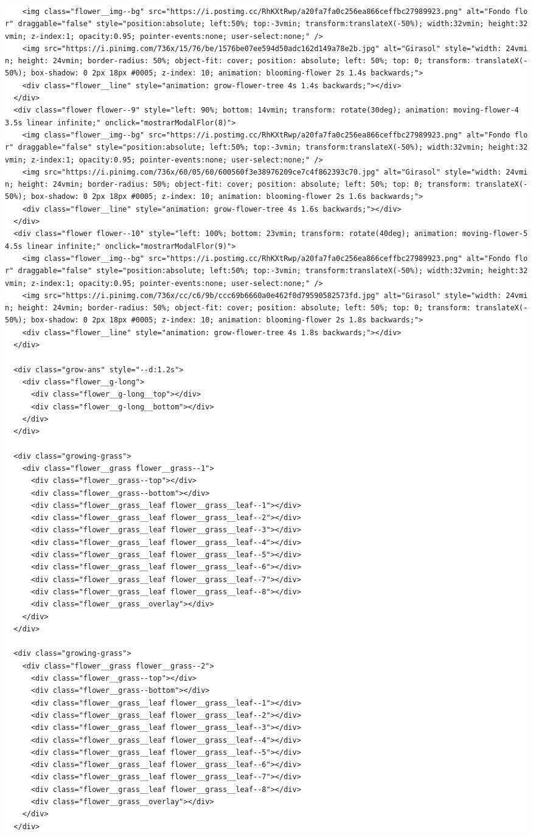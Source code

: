         <img class="flower__img--bg" src="https://i.postimg.cc/RhKXtRwp/a20fa7fa0c256ea866ceffbc27989923.png" alt="Fondo flor" draggable="false" style="position:absolute; left:50%; top:-3vmin; transform:translateX(-50%); width:32vmin; height:32vmin; z-index:1; opacity:0.95; pointer-events:none; user-select:none;" />
        <img src="https://i.pinimg.com/736x/15/76/be/1576be07ee594d50adc162d149a78e2b.jpg" alt="Girasol" style="width: 24vmin; height: 24vmin; border-radius: 50%; object-fit: cover; position: absolute; left: 50%; top: 0; transform: translateX(-50%); box-shadow: 0 2px 18px #0005; z-index: 10; animation: blooming-flower 2s 1.4s backwards;">
        <div class="flower__line" style="animation: grow-flower-tree 4s 1.4s backwards;"></div>
      </div>
      <div class="flower flower--9" style="left: 90%; bottom: 14vmin; transform: rotate(30deg); animation: moving-flower-4 3.5s linear infinite;" onclick="mostrarModalFlor(8)">
        <img class="flower__img--bg" src="https://i.postimg.cc/RhKXtRwp/a20fa7fa0c256ea866ceffbc27989923.png" alt="Fondo flor" draggable="false" style="position:absolute; left:50%; top:-3vmin; transform:translateX(-50%); width:32vmin; height:32vmin; z-index:1; opacity:0.95; pointer-events:none; user-select:none;" />
        <img src="https://i.pinimg.com/736x/60/05/60/600560f3e38976209ce7c4f862393c70.jpg" alt="Girasol" style="width: 24vmin; height: 24vmin; border-radius: 50%; object-fit: cover; position: absolute; left: 50%; top: 0; transform: translateX(-50%); box-shadow: 0 2px 18px #0005; z-index: 10; animation: blooming-flower 2s 1.6s backwards;">
        <div class="flower__line" style="animation: grow-flower-tree 4s 1.6s backwards;"></div>
      </div>
      <div class="flower flower--10" style="left: 100%; bottom: 23vmin; transform: rotate(40deg); animation: moving-flower-5 4.5s linear infinite;" onclick="mostrarModalFlor(9)">
        <img class="flower__img--bg" src="https://i.postimg.cc/RhKXtRwp/a20fa7fa0c256ea866ceffbc27989923.png" alt="Fondo flor" draggable="false" style="position:absolute; left:50%; top:-3vmin; transform:translateX(-50%); width:32vmin; height:32vmin; z-index:1; opacity:0.95; pointer-events:none; user-select:none;" />
        <img src="https://i.pinimg.com/736x/cc/c6/9b/ccc69b6660a0e462f0d79590582573fd.jpg" alt="Girasol" style="width: 24vmin; height: 24vmin; border-radius: 50%; object-fit: cover; position: absolute; left: 50%; top: 0; transform: translateX(-50%); box-shadow: 0 2px 18px #0005; z-index: 10; animation: blooming-flower 2s 1.8s backwards;">
        <div class="flower__line" style="animation: grow-flower-tree 4s 1.8s backwards;"></div>
      </div>

      <div class="grow-ans" style="--d:1.2s">
        <div class="flower__g-long">
          <div class="flower__g-long__top"></div>
          <div class="flower__g-long__bottom"></div>
        </div>
      </div>

      <div class="growing-grass">
        <div class="flower__grass flower__grass--1">
          <div class="flower__grass--top"></div>
          <div class="flower__grass--bottom"></div>
          <div class="flower__grass__leaf flower__grass__leaf--1"></div>
          <div class="flower__grass__leaf flower__grass__leaf--2"></div>
          <div class="flower__grass__leaf flower__grass__leaf--3"></div>
          <div class="flower__grass__leaf flower__grass__leaf--4"></div>
          <div class="flower__grass__leaf flower__grass__leaf--5"></div>
          <div class="flower__grass__leaf flower__grass__leaf--6"></div>
          <div class="flower__grass__leaf flower__grass__leaf--7"></div>
          <div class="flower__grass__leaf flower__grass__leaf--8"></div>
          <div class="flower__grass__overlay"></div>
        </div>
      </div>

      <div class="growing-grass">
        <div class="flower__grass flower__grass--2">
          <div class="flower__grass--top"></div>
          <div class="flower__grass--bottom"></div>
          <div class="flower__grass__leaf flower__grass__leaf--1"></div>
          <div class="flower__grass__leaf flower__grass__leaf--2"></div>
          <div class="flower__grass__leaf flower__grass__leaf--3"></div>
          <div class="flower__grass__leaf flower__grass__leaf--4"></div>
          <div class="flower__grass__leaf flower__grass__leaf--5"></div>
          <div class="flower__grass__leaf flower__grass__leaf--6"></div>
          <div class="flower__grass__leaf flower__grass__leaf--7"></div>
          <div class="flower__grass__leaf flower__grass__leaf--8"></div>
          <div class="flower__grass__overlay"></div>
        </div>
      </div>
